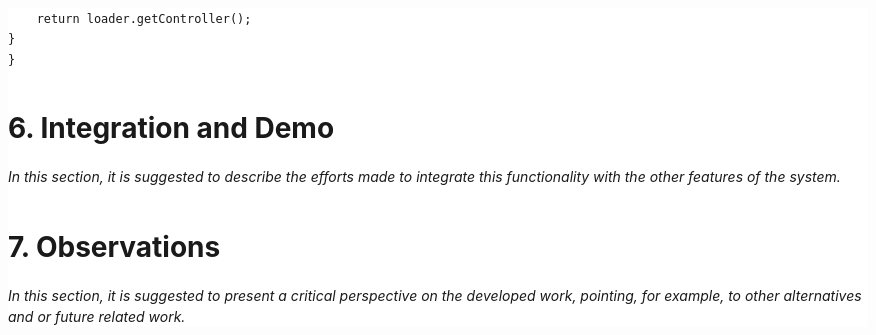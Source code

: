         return loader.getController();
    }
    }

# 6. Integration and Demo 

*In this section, it is suggested to describe the efforts made to integrate this functionality with the other features of the system.*




# 7. Observations

*In this section, it is suggested to present a critical perspective on the developed work, pointing, for example, to other alternatives and or future related work.*





